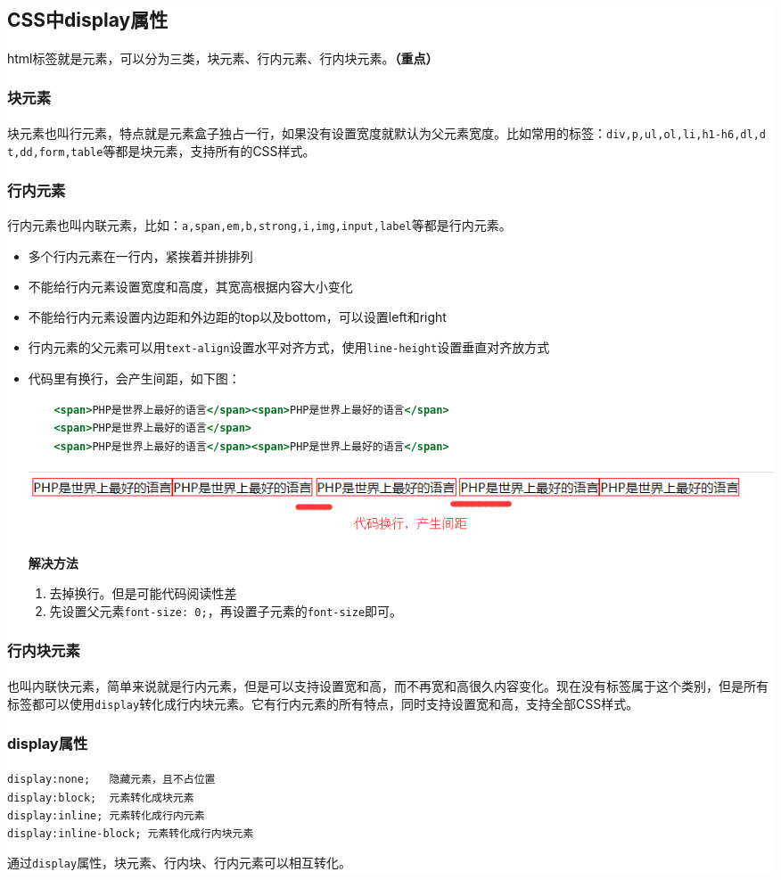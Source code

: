 ## CSS中display属性

html标签就是元素，可以分为三类，块元素、行内元素、行内块元素。**（重点）**

### 块元素

块元素也叫行元素，特点就是元素盒子独占一行，如果没有设置宽度就默认为父元素宽度。比如常用的标签：`div,p,ul,ol,li,h1-h6,dl,dt,dd,form,table`等都是块元素，支持所有的CSS样式。

### 行内元素

行内元素也叫内联元素，比如：`a,span,em,b,strong,i,img,input,label`等都是行内元素。

* 多个行内元素在一行内，紧挨着并排排列

* 不能给行内元素设置宽度和高度，其宽高根据内容大小变化

* 不能给行内元素设置内边距和外边距的top以及bottom，可以设置left和right

* 行内元素的父元素可以用`text-align`设置水平对齐方式，使用`line-height`设置垂直对齐放方式

* 代码里有换行，会产生间距，如下图：

    ```htm
    	<span>PHP是世界上最好的语言</span><span>PHP是世界上最好的语言</span>
        <span>PHP是世界上最好的语言</span>
        <span>PHP是世界上最好的语言</span><span>PHP是世界上最好的语言</span>
    ```

    ![](images/0401.png)

    **解决方法**

    1. 去掉换行。但是可能代码阅读性差
    2. 先设置父元素`font-size: 0;`，再设置子元素的`font-size`即可。

### 行内块元素

也叫内联快元素，简单来说就是行内元素，但是可以支持设置宽和高，而不再宽和高很久内容变化。现在没有标签属于这个类别，但是所有标签都可以使用`display`转化成行内块元素。它有行内元素的所有特点，同时支持设置宽和高，支持全部CSS样式。

### display属性

```
display:none;   隐藏元素，且不占位置
display:block;  元素转化成块元素
display:inline; 元素转化成行内元素
display:inline-block; 元素转化成行内块元素
```

通过`display`属性，块元素、行内块、行内元素可以相互转化。
